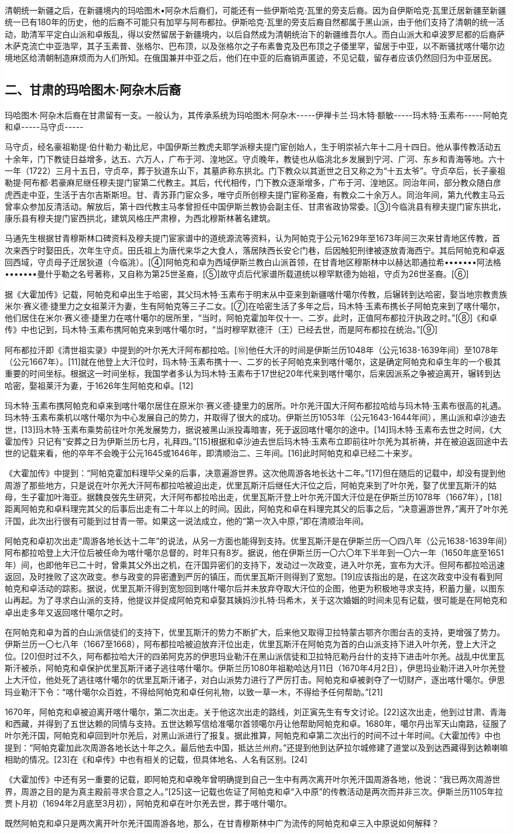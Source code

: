 清朝统一新疆之后，在新疆境内的玛哈图木•阿杂木后裔们，可能还有一些伊斯哈克·瓦里的旁支后裔。因为自伊斯哈克·瓦里迁居新疆至新疆统一已有180年的历史，他的后裔不可能只有加罕与阿布都拉。伊斯哈克·瓦里的旁支后裔自然都属于黑山派，由于他们支持了清朝的统一活动，助清军平定白山派和卓叛乱，得以安然留居于新疆境内，以后自然成为清朝统治下的新疆维吾尔人。而白山派大和卓波罗尼都的后裔萨木萨克流亡中亚浩罕，其子玉素普、张格尔、巴布顶，以及张格尔之子布素鲁克及巴布顶之子倭里罕，留居于中亚，以不断骚扰喀什噶尔边境地区给清朝制造麻烦而为人们所知。在俄国兼并中亚之后，他们在中亚的后裔销声匿迹，不见记载，留存者应该仍然回归为中亚居民。

## 二、甘肃的玛哈图木·阿杂木后裔

玛哈图木·阿杂木后裔在甘肃留有一支。一般认为，其传承系统为玛哈图木·阿杂木-----伊禅卡兰·玛木特·额敏-----玛木特·玉素布-----阿帕克和卓-----马守贞-----

马守贞，经名豪祖勒提·伯什勒力·勒比尼，中国伊斯兰教虎夫耶学派穆夫提门宦创始人，生于明崇祯六年十二月十四日。他从事传教活动五十余年，门下教徒日益增多，达五、六万人，广布于河、湟地区。守贞晚年，教徒也从临洮北乡发展到宁河、广河、东乡和青海等地。六十一年（1722）三月十五日，守贞卒，葬于狄道东山下，其墓庐称东拱北。门下教众以其逝世之日又称之为“十五太爷”。守贞卒后，长子豪祖勒提·阿布都·若豪麻尼继任穆夫提门宦第二代教主。其后，代代相传，门下教众逐渐增多，广布于河、湟地区。同治年间，部分教众随白彦虎西走中亚，生活于吉尔吉斯斯坦。甘、青苏菲门宦众多，唯守贞所创穆夫提门宦称圣裔，有教众二十余万人。同治年间，第九代教主马云曾率众参加反清活动。解放后，第十四代教主马孝曾担任中国伊斯兰教协会副主任、甘肃省政协常委。[③]今临洮县有穆夫提门宦东拱北，康乐县有穆夫提门宦西拱北，建筑风格庄严肃穆，为西北穆斯林著名建筑。

马通先生根据甘青穆斯林口碑资料及穆夫提门宦家谱中的道统源流等资料，认为阿帕克于公元1629年至1673年间三次来甘青地区传教，首次来西宁时娶田氏，次年生守贞。田氏祖上为唐代来华之大食人，落居陕西长安仑门巷，后因触犯刑律被逐放青海西宁。其后阿帕克和卓返回西域，守贞母子迁居狄道（今临洮）。[④]阿帕克和卓为西域伊斯兰教白山派首领，在甘青地区穆斯林中以赫达耶通拉希•••••••阿法格•••••••曼什乎勒之名号著称，又自称为第25世圣裔，[⑤]故守贞后代家谱所载道统以穆罕默德为始祖，守贞为26世圣裔。[⑥]

据《大霍加传》记载，阿帕克和卓出生于哈密，其父玛木特·玉素布于明末从中亚来到新疆喀什噶尔传教，后辗转到达哈密，娶当地宗教贵族米尔·赛义德·捷里力之女祖莱汗为妻，生有阿帕克等三子二女。[⑦]在哈密生活了多年之后，玛木特·玉素布携长子阿帕克来到了喀什噶尔，他们居住在米尔·赛义德·捷里力在喀什噶尔的居所里，“当时，阿帕克霍加年仅十一、二岁。此时，正值阿布都拉汗执政之时。”[⑧]《和卓传》中也记到，玛木特·玉素布携阿帕克来到喀什噶尔时，“当时穆罕默德汗（王）已经去世，而是阿布都拉在统治。”[⑨]

阿布都拉汗即《清世祖实录》中提到的叶尔羌大汗阿布都拉哈。[⑩]他任大汗的时间是伊斯兰历1048年（公元1638-1639年间）至1078年（公元1667年）。[11]就在他登上大汗位时，玛木特·玉素布携十一、二岁的长子阿帕克来到喀什噶尔，这是确定阿帕克和卓生年的一个极其重要的时间坐标。根据这一时间坐标，我国学者多认为玛木特·玉素布于17世纪20年代来到喀什噶尔，后来因派系之争被迫离开，辗转到达哈密，娶祖莱汗为妻，于1626年生阿帕克和卓。[12]

玛木特·玉素布携阿帕克和卓来到喀什噶尔居住在原米尔·赛义德·捷里力的居所。叶尔羌汗国大汗阿布都拉哈给与玛木特·玉素布很高的礼遇。玛木特·玉素布乘机以喀什噶尔为中心发展自己的势力，并取得了很大的成功。伊斯兰历1053年（公元1643-1644年间），黑山派和卓沙迪去世，[13]玛木特·玉素布乘势前往叶尔羌发展势力，据说被黑山派投毒暗害，死于返回喀什噶尔的途中。[14]玛木特·玉素布去世之时间，《大霍加传》只记有“安葬之日为伊斯兰历七月，礼拜四。”[15]根据和卓沙迪去世后玛木特·玉素布立即前往叶尔羌为其祈祷，并在被迫返回途中去世的记载来看，他的卒年不会晚于公元1645或1646年，即清顺治二、三年间。[16]此时阿帕克和卓已经二十来岁。

《大霍加传》中提到：“阿帕克霍加料理毕父亲的后事，决意遍游世界。这次他周游各地长达十二年。”[17]但在随后的记载中，却没有提到他周游了那些地方，只是说在叶尔羌大汗阿布都拉哈被迫出走，优里瓦斯汗后继任大汗位之后，阿帕克来到了叶尔羌，娶了优里瓦斯汗的姑母，生子霍加叶海亚。据魏良弢先生研究，大汗阿布都拉哈出走，优里瓦斯汗登上叶尔羌汗国大汗位是在伊斯兰历1078年（1667年），[18]距离阿帕克和卓料理完其父的后事后出走有二十年以上的时间。因此，阿帕克和卓在料理完其父的后事之后，“决意遍游世界，”离开了叶尔羌汗国，此次出行很有可能到过甘青一带。如果这一说法成立，他的“第一次入中原，”即在清顺治年间。

阿帕克和卓初次出走“周游各地长达十二年”的说法，从另一方面也能得到支持。优里瓦斯汗是在伊斯兰历一〇四八年（公元1638-1639年间）阿布都拉哈登上大汗位后被任命为喀什噶尔总督的，时年只有8岁。据说，他在伊斯兰历一〇六〇年下半年到一〇六一年（1650年底至1651年）间，也即他年已二十时，曾乘其父外出之机，在汗国异密们的支持下，发动过一次政变，进入叶尔羌，宣布为大汗。但阿布都拉哈迅速返回，及时挫败了这次政变。参与政变的异密遭到严厉的镇压，而优里瓦斯汗则得到了宽恕。[19]应该指出的是，在这次政变中没有看到阿帕克和卓活动的踪影。据说，优里瓦斯汗得到宽恕回到喀什噶尔后并未放弃夺取大汗位的企图，他更为积极地寻求支持，积蓄力量，以图东山再起。为了寻求白山派的支持，他提议并促成阿帕克和卓娶其姨妈沙扎特·玛希木，关于这次婚姻的时间未见有记载，很可能是在阿帕克和卓出走多年又返回喀什噶尔之时。

在阿帕克和卓为首的白山派信徒们的支持下，优里瓦斯汗的势力不断扩大，后来他又取得卫拉特蒙古鄂齐尔图台吉的支持，更增强了势力。伊斯兰历一〇七八年（1667至1668），阿布都拉哈被迫放弃汗位出走，优里瓦斯汗在阿帕克为首的白山派支持下进入叶尔羌，登上大汗之位。[20]但时过不久，阿布都拉哈大汗的四弟阿克苏的伊思玛业勒汗在黑山派信徒和卫拉特厄勒丹台什的支持下进击叶尔羌。战乱中优里瓦斯汗被杀，阿帕克和卓保护优里瓦斯汗诸子逃往喀什噶尔。伊斯兰历1080年祖勒哈达月11日（1670年4月2日），伊思玛业勒汗进入叶尔羌登上大汗位，他处死了逃往喀什噶尔的优里瓦斯汗诸子，对白山派势力进行了严厉打击。阿帕克和卓被剥夺了一切财产，逐出喀什噶尔。伊思玛业勒汗下令：“喀什噶尔众百姓，不得给阿帕克和卓任何礼物，以致一草一木，不得给予任何帮助。”[21]

1670年，阿帕克和卓被迫离开喀什噶尔，第二次出走。关于他这次出走的路线，刘正寅先生有专文讨论。[22]这次出走，他到过甘肃、青海和西藏，并得到了五世达赖的同情与支持。五世达赖写信给准噶尔首领噶尔丹让他帮助阿帕克和卓。1680年，噶尔丹出军天山南路，征服了叶尔羌汗国，阿帕克和卓回到叶尔羌后，对黑山派进行了报复。据此推算，阿帕克和卓第二次出行的时间不过十年时间。《大霍加传》中也提到：“阿帕克霍加此次周游各地长达十年之久。最后他去中国，抵达兰州府。”还提到他到达萨拉尔城修建了道堂以及到达西藏得到达赖喇嘛相助的情况。[23]在《和卓传》中也有相关的记载，但具体地名、人名有区别。[24]

《大霍加传》中还有另一重要的记载，即阿帕克和卓晚年曾明确提到自己一生中有两次离开叶尔羌汗国周游各地，他说：“我已两次周游世界，周游之目的是为真主殿前寻求合意之人。”[25]这一记载也佐证了阿帕克和卓“入中原”的传教活动是两次而并非三次。伊斯兰历1105年拉贾卜月初（1694年2月底至3月初），阿帕克和卓在叶尔羌去世，葬于喀什噶尔。

既然阿帕克和卓只是两次离开叶尔羌汗国周游各地，那么，在甘青穆斯林中广为流传的阿帕克和卓三入中原说如何解释？

